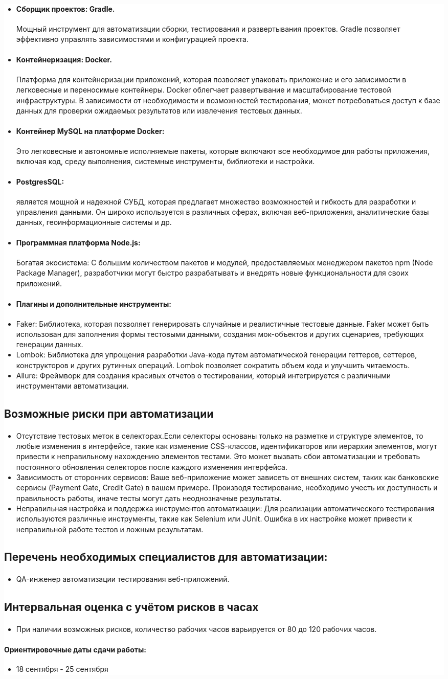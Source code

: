 - #### Сборщик проектов: Gradle.
  Мощный инструмент для автоматизации сборки, тестирования и развертывания проектов. Gradle позволяет эффективно управлять зависимостями и конфигурацией проекта.
- #### Контейнеризация: Docker.
  Платформа для контейнеризации приложений, которая позволяет упаковать приложение и его зависимости в легковесные и переносимые контейнеры. Docker облегчает развертывание и масштабирование тестовой инфраструктуры. В зависимости от необходимости и возможностей тестирования, может потребоваться доступ к базе данных для проверки ожидаемых результатов или извлечения тестовых данных.
- #### Контейнер MySQL на платформе Docker:
  Это легковесные и автономные исполняемые пакеты, которые включают все необходимое для работы приложения, включая код, среду выполнения, системные инструменты, библиотеки и настройки.
- #### PostgresSQL:
  является мощной и надежной СУБД, которая предлагает множество возможностей и гибкость для разработки и управления данными. Он широко используется в различных сферах, включая веб-приложения, аналитические базы данных, геоинформационные системы и др.
- #### Программная платформа Node.js:
  Богатая экосистема: С большим количеством пакетов и модулей, предоставляемых менеджером пакетов npm (Node Package Manager), разработчики могут быстро разрабатывать и внедрять новые функциональности для своих приложений.
- #### Плагины и дополнительные инструменты:
- Faker: Библиотека, которая позволяет генерировать случайные и реалистичные тестовые данные. Faker может быть использован для заполнения формы тестовыми данными, создания мок-объектов и других сценариев, требующих генерации данных.
- Lombok: Библиотека для упрощения разработки Java-кода путем автоматической генерации геттеров, сеттеров, конструкторов и других рутинных операций. Lombok позволяет сократить объем кода и улучшить читаемость.
- Allure: Фреймворк для создания красивых отчетов о тестировании, который интегрируется с различными инструментами автоматизации.

## Возможные риски при автоматизации

- Отсутствие тестовых меток в селекторах.Если селекторы основаны только на разметке и структуре элементов, то любые изменения в интерфейсе, такие как изменение CSS-классов, идентификаторов или иерархии элементов, могут привести к неправильному нахождению элементов тестами. Это может вызвать сбои автоматизации и требовать постоянного обновления селекторов после каждого изменения интерфейса.
- Зависимость от сторонних сервисов: Ваше веб-приложение может зависеть от внешних систем, таких как банковские сервисы (Payment Gate, Credit Gate) в вашем примере. Производя тестирование, необходимо учесть их доступность и правильность работы, иначе тесты могут дать неоднозначные результаты.
- Неправильная настройка и поддержка инструментов автоматизации: Для реализации автоматического тестирования используются различные инструменты, такие как Selenium или JUnit. Ошибка в их настройке может привести к неправильной работе тестов и ложным результатам.

## Перечень необходимых специалистов для автоматизации:

- QA-инженер автоматизации тестирования веб-приложений.

## Интервальная оценка с учётом рисков в часах

- При наличии возможных рисков, количество рабочих часов варьируется от 80 до 120 рабочих часов.

#### Ориентировочные даты сдачи работы:

- 18 сентября - 25 сентября